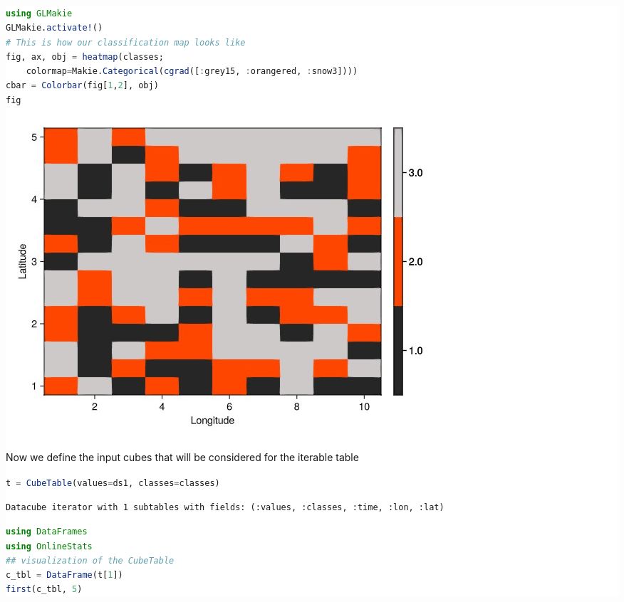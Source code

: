 
```julia
using GLMakie
GLMakie.activate!()
# This is how our classification map looks like
fig, ax, obj = heatmap(classes;
    colormap=Makie.Categorical(cgrad([:grey15, :orangered, :snow3])))
cbar = Colorbar(fig[1,2], obj)
fig
```

![](pezidgp.jpeg)

Now we define the input cubes that will be considered for the iterable table

```julia
t = CubeTable(values=ds1, classes=classes)
```


```
Datacube iterator with 1 subtables with fields: (:values, :classes, :time, :lon, :lat)
```


```julia
using DataFrames
using OnlineStats
## visualization of the CubeTable
c_tbl = DataFrame(t[1])
first(c_tbl, 5)
```
